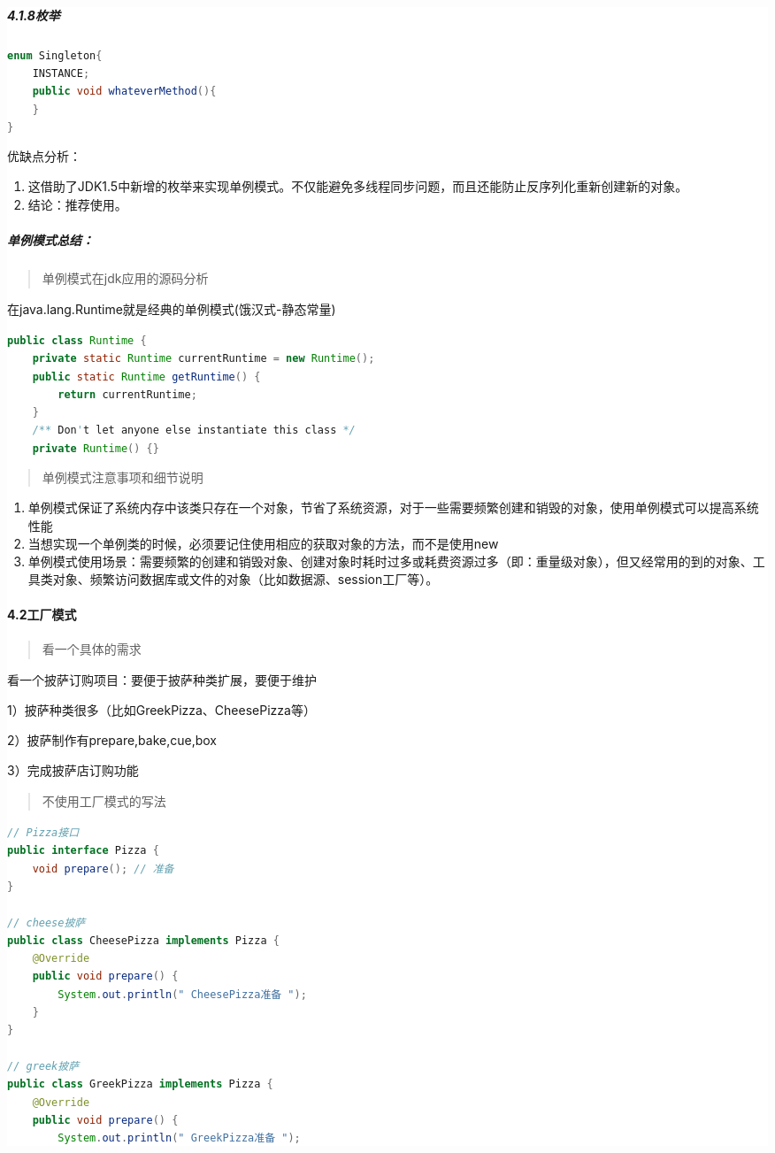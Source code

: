 ##### 4.1.8枚举

```java
enum Singleton{
    INSTANCE;
    public void whateverMethod(){
    }
}
```

优缺点分析：

1. 这借助了JDK1.5中新增的枚举来实现单例模式。不仅能避免多线程同步问题，而且还能防止反序列化重新创建新的对象。
2. 结论：推荐使用。

##### 单例模式总结：

> 单例模式在jdk应用的源码分析

在java.lang.Runtime就是经典的单例模式(饿汉式-静态常量)

```java
public class Runtime {
    private static Runtime currentRuntime = new Runtime();
    public static Runtime getRuntime() {
        return currentRuntime;
    }
    /** Don't let anyone else instantiate this class */
    private Runtime() {}
```

> 单例模式注意事项和细节说明

1. 单例模式保证了系统内存中该类只存在一个对象，节省了系统资源，对于一些需要频繁创建和销毁的对象，使用单例模式可以提高系统性能
2. 当想实现一个单例类的时候，必须要记住使用相应的获取对象的方法，而不是使用new
3. 单例模式使用场景：需要频繁的创建和销毁对象、创建对象时耗时过多或耗费资源过多（即：重量级对象），但又经常用的到的对象、工具类对象、频繁访问数据库或文件的对象（比如数据源、session工厂等）。

#### 4.2工厂模式

> 看一个具体的需求

看一个披萨订购项目：要便于披萨种类扩展，要便于维护

1）披萨种类很多（比如GreekPizza、CheesePizza等）

2）披萨制作有prepare,bake,cue,box

3）完成披萨店订购功能

> 不使用工厂模式的写法

```java
// Pizza接口
public interface Pizza {
    void prepare(); // 准备
}

// cheese披萨
public class CheesePizza implements Pizza {
    @Override
    public void prepare() {
        System.out.println(" CheesePizza准备 ");
    }
}

// greek披萨
public class GreekPizza implements Pizza {
    @Override
    public void prepare() {
        System.out.println(" GreekPizza准备 ");
```